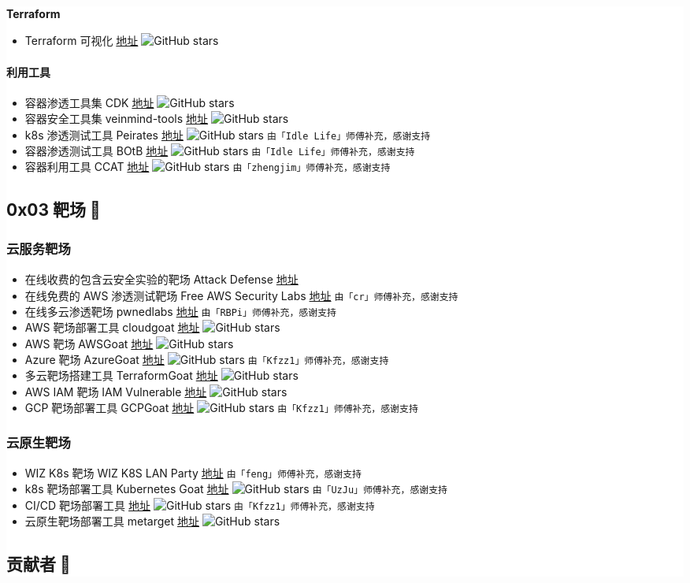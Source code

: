 **Terraform**

* Terraform 可视化 [地址](https://github.com/hieven/terraform-visual) ![GitHub stars](https://img.shields.io/github/stars/hieven/terraform-visual)


#### 利用工具

* 容器渗透工具集 CDK [地址](https://github.com/cdk-team/CDK) ![GitHub stars](https://img.shields.io/github/stars/cdk-team/CDK)
* 容器安全工具集 veinmind-tools [地址](https://github.com/chaitin/veinmind-tools) ![GitHub stars](https://img.shields.io/github/stars/chaitin/veinmind-tools)
* k8s 渗透测试工具 Peirates [地址](https://github.com/inguardians/peirates) ![GitHub stars](https://img.shields.io/github/stars/inguardians/peirates) `由「Idle Life」师傅补充，感谢支持`
* 容器渗透测试工具 BOtB [地址](https://github.com/brompwnie/botb) ![GitHub stars](https://img.shields.io/github/stars/brompwnie/botb) `由「Idle Life」师傅补充，感谢支持`
* 容器利用工具 CCAT [地址](https://github.com/RhinoSecurityLabs/ccat) ![GitHub stars](https://img.shields.io/github/stars/RhinoSecurityLabs/ccat) `由「zhengjim」师傅补充，感谢支持`

## 0x03 靶场 :dart:

### 云服务靶场

* 在线收费的包含云安全实验的靶场 Attack Defense [地址](https://attackdefense.pentesteracademy.com/listing?labtype=cloud-services&subtype=cloud-services-amazon-s3)
* 在线免费的 AWS 渗透测试靶场 Free AWS Security Labs [地址](https://pentesting.cloud/) `由「cr」师傅补充，感谢支持`
* 在线多云渗透靶场 pwnedlabs [地址](https://pwnedlabs.io) `由「RBPi」师傅补充，感谢支持`
* AWS 靶场部署工具 cloudgoat [地址](https://github.com/RhinoSecurityLabs/cloudgoat) ![GitHub stars](https://img.shields.io/github/stars/RhinoSecurityLabs/cloudgoat)
* AWS 靶场 AWSGoat [地址](https://github.com/ine-labs/AWSGoat) ![GitHub stars](https://img.shields.io/github/stars/ine-labs/AWSGoat)
* Azure 靶场  AzureGoat [地址](https://github.com/ine-labs/AzureGoat) ![GitHub stars](https://img.shields.io/github/stars/ine-labs/AzureGoat) `由「Kfzz1」师傅补充，感谢支持`
* 多云靶场搭建工具 TerraformGoat  [地址](https://github.com/HuoCorp/TerraformGoat) ![GitHub stars](https://img.shields.io/github/stars/HuoCorp/TerraformGoat)
* AWS IAM 靶场 IAM Vulnerable [地址](https://github.com/BishopFox/iam-vulnerable) ![GitHub stars](https://img.shields.io/github/stars/BishopFox/iam-vulnerable)
* GCP 靶场部署工具 GCPGoat [地址](https://github.com/ine-labs/GCPGoat) ![GitHub stars](https://img.shields.io/github/stars/ine-labs/GCPGoat) `由「Kfzz1」师傅补充，感谢支持`

### 云原生靶场

* WIZ K8s 靶场 WIZ K8S LAN Party [地址](https://www.k8slanparty.com/) `由「feng」师傅补充，感谢支持`
* k8s 靶场部署工具 Kubernetes Goat [地址](https://github.com/madhuakula/kubernetes-goat) ![GitHub stars](https://img.shields.io/github/stars/madhuakula/kubernetes-goat) `由「UzJu」师傅补充，感谢支持`
* CI/CD 靶场部署工具 [地址](https://github.com/cider-security-research/cicd-goat) ![GitHub stars](https://img.shields.io/github/stars/cider-security-research/cicd-goat) `由「Kfzz1」师傅补充，感谢支持`
* 云原生靶场部署工具 metarget [地址](https://github.com/Metarget/metarget) ![GitHub stars](https://img.shields.io/github/stars/Metarget/metarget)


## 贡献者 :confetti_ball:
